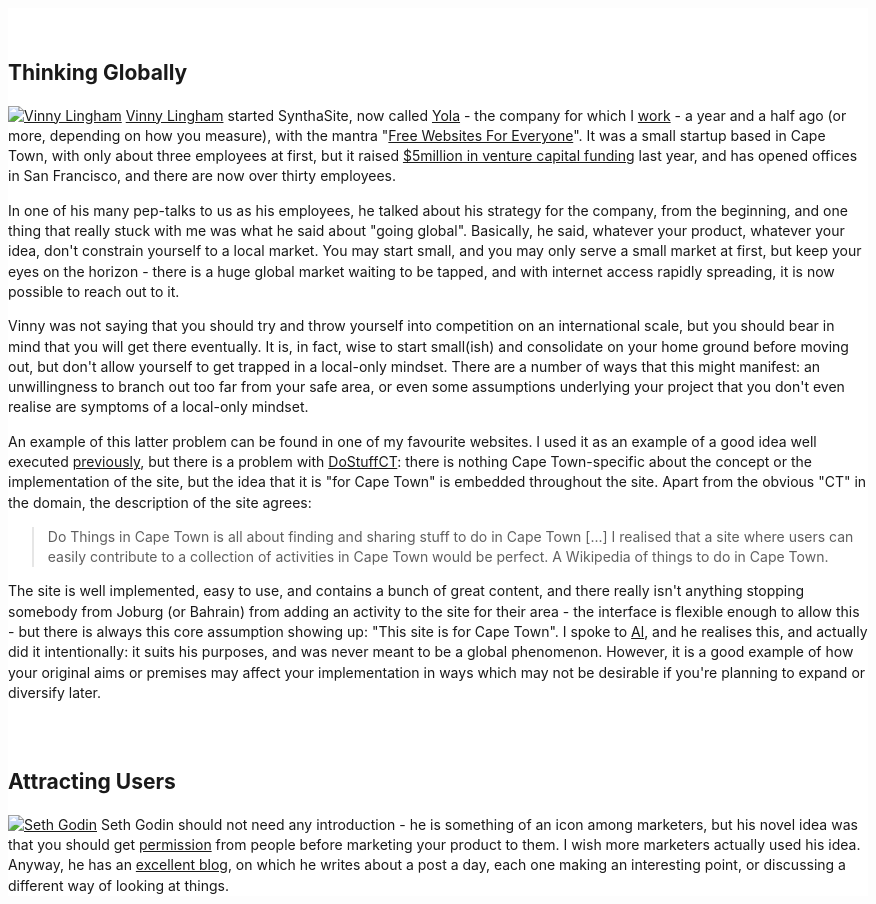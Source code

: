 <br clear="right" />

## <a name="vinny" />Thinking Globally
<span class="inline inline-left"><a href="http://vhata.net/files/images/vinny.jpg"><img src="http://vhata.net/files/images/vinny.preview.jpg" alt="Vinny Lingham" title="Vinny Lingham"  class="image image-preview " /></a></span>
[Vinny Lingham][] started SynthaSite, now called [Yola][] - the company for which I [work][jobsatis] - a year and a half ago (or more, depending on how you measure), with the mantra "[Free Websites For Everyone][Yola]".  It was a small startup based in Cape Town, with only about three employees at first, but it raised [$5million in venture capital funding][synthfunding] last year, and has opened offices in San Francisco, and there are now over thirty employees.
 
In one of his many pep-talks to us as his employees, he talked about his strategy for the company, from the beginning, and one thing that really stuck with me was what he said about "going global".  Basically, he said, whatever your product, whatever your idea, don't constrain yourself to a local market. You may start small, and you may only serve a small market at first, but keep your eyes on the horizon - there is a huge global market waiting to be tapped, and with internet access rapidly spreading, it is now possible to reach out to it.

Vinny was not saying that you should try and throw yourself into competition on an international scale, but you should bear in mind that you will get there eventually.  It is, in fact, wise to start small(ish) and consolidate on your home ground before moving out, but don't allow yourself to get trapped in a local-only mindset.  There are a number of ways that this might manifest:  an unwillingness to branch out too far from your safe area, or even some assumptions underlying your project that you don't even realise are symptoms of a local-only mindset.

An example of this latter problem can be found in one of my favourite websites.  I used it as an example of a good idea well executed [previously][ideas], but there is a problem with [DoStuffCT][]: there is nothing Cape Town-specific about the concept or the implementation of the site, but the idea that it is "for Cape Town" is embedded throughout the site.  Apart from the obvious "CT" in the domain, the description of the site agrees:

> Do Things in Cape Town is all about finding and sharing stuff to do in Cape Town [...] I realised that a site where users can easily contribute to a collection of activities in Cape Town would be perfect. A Wikipedia of things to do in Cape Town.

The site is well implemented, easy to use, and contains a bunch of great content, and there really isn't anything stopping somebody from Joburg (or Bahrain) from adding an activity to the site for their area - the interface is flexible enough to allow this - but there is always this core assumption showing up: "This site is for Cape Town".  I spoke to [Al][], and he realises this, and actually did it intentionally: it suits his purposes, and was never meant to be a global phenomenon. However, it is a good example of how your original aims or premises may affect your implementation in ways which may not be desirable if you're planning to expand or diversify later.

<br clear="left" />

## <a name="seth" />Attracting Users

<span class="inline inline-right"><a href="http://vhata.net/files/images/sethgodin.jpg"><img src="http://vhata.net/files/images/sethgodin.preview.jpg" alt="Seth Godin" title="Seth Godin"  class="image image-preview " /></a></span>
Seth Godin should not need any introduction - he is something of an icon among marketers, but his novel idea was that you should get [permission][] from people before marketing your product to them.  I wish more marketers actually used his idea.  Anyway, he has an [excellent blog][sethsblog], on which he writes about a post a day, each one making an interesting point, or discussing a different way of looking at things.


[Robynn Burls]: http://www.practicalrelations.com/
[Vinny Lingham]: http://www.vinnylingham.com/
[Encyclomedia]: http://www.encyclomedia.co.za/
[Elevator pitch]: http://en.wikipedia.org/wiki/Elevator_pitch
[Henry Ford]: http://en.wikipedia.org/wiki/Henry_ford
[daft punk]: http://www.youtube.com/watch?v=K2cYWfq--Nw
[PushPlay]: http://www.pushplay.co.za/
[Discovery]: http://www.discovery.co.za/
[ideas]: http://vhata.net/blog/2008/09/29/ideas/
[jobsatis]: http://vhata.net/blog/2008/11/19/job-satisfaction-and-openings-at-synthasite
[SynthaSite]: http://www.synthasite.com/
[synthfunding]: http://blog.synthasite.com/2007/11/18/synthasite-raises-5m-in-funding/
[DoStuffCT]: http://dostuffct.com/
[Al]: http://alistairpott.com/
[permission]: http://en.wikipedia.org/wiki/Permission_marketing
[sethsblog]: http://sethgodin.typepad.com/seths_blog/
[firefoxseth]: http://sethgodin.typepad.com/seths_blog/2008/09/firefox-is-miss.html
[Google Chrome]: http://www.google.com/chrome
[Google Reader]: http://www.google.com/reader/
[kava]: http://wiki.geekdinner.org.za/wiki/Cape_Town_November_2008
[phil]: http://fronttoback.org/
[flowinteractive]: http://www.flowinteractive.com/
[27Dinner]: http://www.27dinner.com/
[twitter]: http://twitter.com/
[longtail]: http://www.thelongtail.com/
[wired]: http://www.wired.com/
[web20]: http://www.oreillynet.com/pub/a/oreilly/tim/news/2005/09/30/what-is-web-20.html
[lexulous]: http://www.lexulous.com/
[Network Effect]: http://en.wikipedia.org/wiki/Network_effect
[necessity]: http://vhata.net/blog/2008/10/30/thoughts-from-america-1-necessity-and-invention
[Stefano]: http://tumbleweed.org.za/
[Yola]: http://www.yola.com/